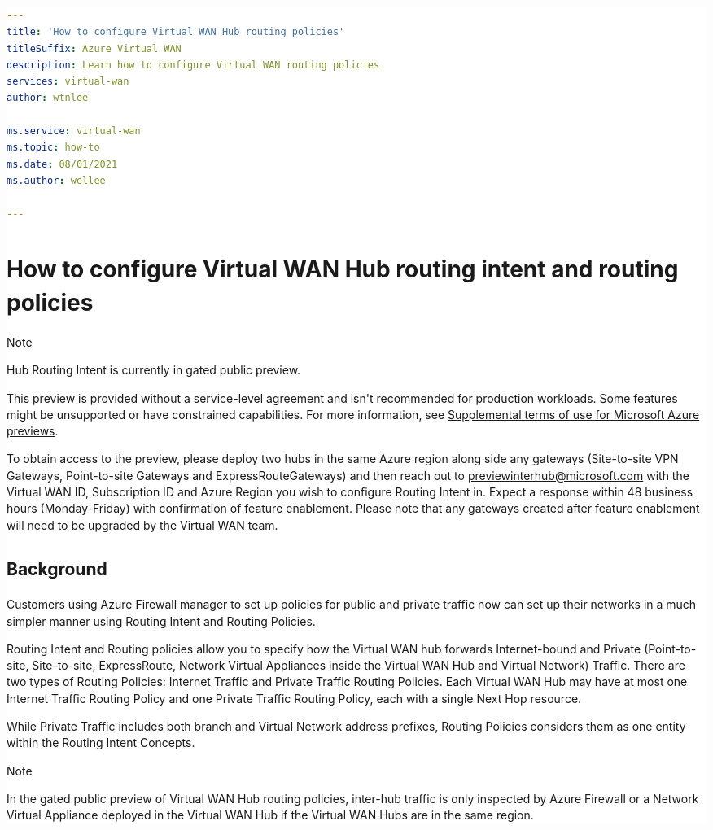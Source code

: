 ```yaml
---
title: 'How to configure Virtual WAN Hub routing policies'
titleSuffix: Azure Virtual WAN
description: Learn how to configure Virtual WAN routing policies
services: virtual-wan
author: wtnlee

ms.service: virtual-wan
ms.topic: how-to
ms.date: 08/01/2021
ms.author: wellee

---
```

# How to configure Virtual WAN Hub routing intent and routing policies

>[!NOTE] 
> Hub Routing Intent is currently in gated public preview.
> 
> This preview is provided without a service-level agreement and isn't recommended for production workloads. Some features might be unsupported or have constrained capabilities. For more information, see [Supplemental terms of use for Microsoft Azure previews](https://azure.microsoft.com/support/legal/preview-supplemental-terms/).
> 
> To obtain access to the preview, please deploy two hubs in the same Azure region along side any gateways (Site-to-site VPN Gateways, Point-to-site Gateways and ExpressRouteGateways) and then reach out to previewinterhub@microsoft.com with the Virtual WAN ID, Subscription ID and Azure Region you wish to configure Routing Intent in. Expect a response within 48 business hours (Monday-Friday) with confirmation of feature enablement. Please note that any gateways created after feature enablement will need to be upgraded by the Virtual WAN team.

## Background

Customers using Azure Firewall manager to set up policies for public and private traffic now can set up their networks in a much simpler manner using Routing Intent and Routing Policies.

Routing Intent and Routing policies allow you to specify how the Virtual WAN hub forwards Internet-bound and Private (Point-to-site, Site-to-site, ExpressRoute, Network Virtual Appliances inside the Virtual WAN Hub and Virtual Network) Traffic. There are two types of Routing Policies: Internet Traffic and Private Traffic Routing Policies. Each Virtual WAN Hub may have at most one Internet Traffic Routing Policy and one Private Traffic Routing Policy, each with a single Next Hop resource.

While Private Traffic  includes both branch and Virtual Network address prefixes, Routing Policies considers them as one entity within the Routing Intent Concepts.

>[!NOTE]
> In the gated public preview of Virtual WAN Hub routing policies, inter-hub traffic is only inspected by Azure Firewall or a Network Virtual Appliance deployed in the Virtual WAN Hub if the Virtual WAN Hubs are in the same region.
